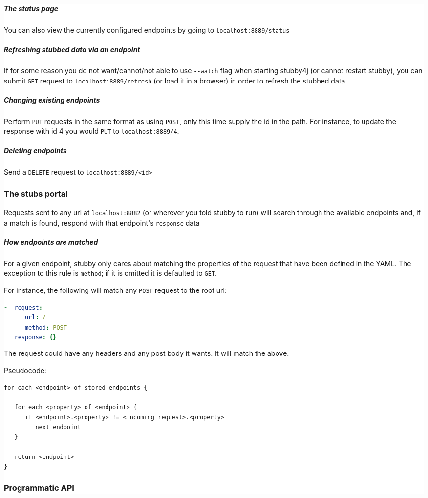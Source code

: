 ##### The status page

You can also view the currently configured endpoints by going to `localhost:8889/status`

##### Refreshing stubbed data via an endpoint

If for some reason you do not want/cannot/not able to use `--watch` flag when starting stubby4j (or cannot restart stubby),
you can submit `GET` request to `localhost:8889/refresh` (or load it in a browser) in order to refresh the stubbed data.

##### Changing existing endpoints

Perform `PUT` requests in the same format as using `POST`, only this time supply the id in the path. For instance, to update the response with id 4 you would `PUT` to `localhost:8889/4`.

##### Deleting endpoints

Send a `DELETE` request to `localhost:8889/<id>`


### The stubs portal

Requests sent to any url at `localhost:8882` (or wherever you told stubby to run) will search through the available endpoints and, if a match is found, respond with that endpoint's `response` data

##### How endpoints are matched

For a given endpoint, stubby only cares about matching the properties of the request that have been defined in the YAML. The exception to this rule is `method`; if it is omitted it is defaulted to `GET`.

For instance, the following will match any `POST` request to the root url:

```yaml
-  request:
      url: /
      method: POST
   response: {}
```

The request could have any headers and any post body it wants. It will match the above.

Pseudocode:

```
for each <endpoint> of stored endpoints {

   for each <property> of <endpoint> {
      if <endpoint>.<property> != <incoming request>.<property>
         next endpoint
   }

   return <endpoint>
}
```

### Programmatic API
